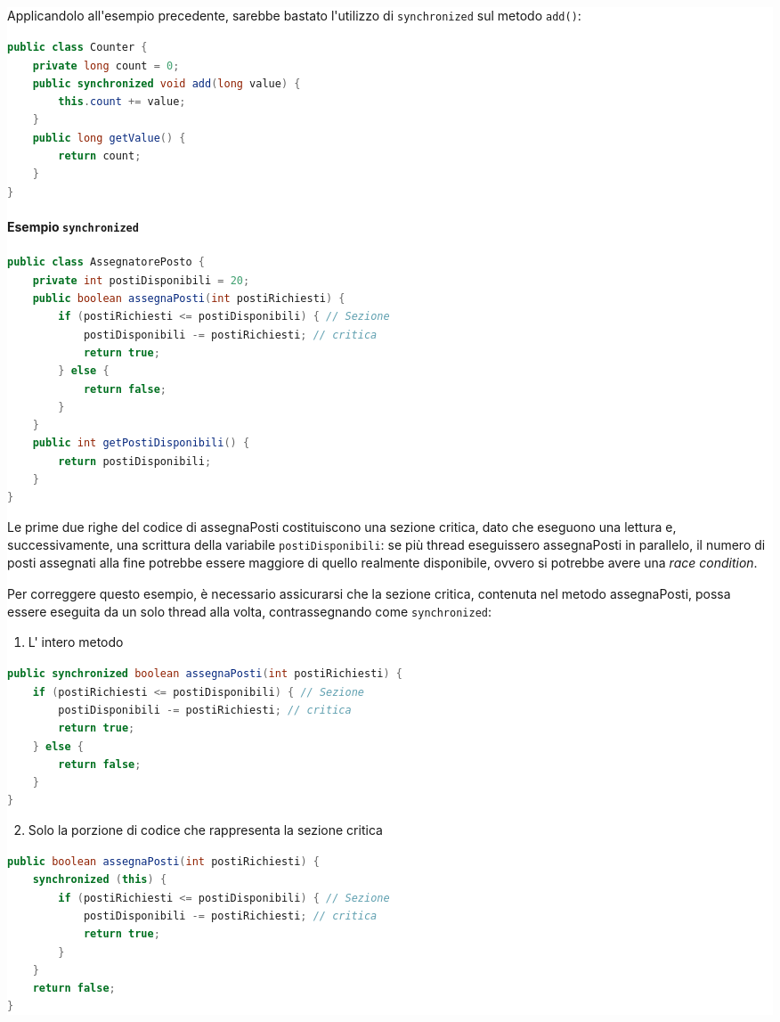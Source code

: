 Applicandolo all'esempio precedente, sarebbe bastato l'utilizzo di `synchronized` sul metodo `add()`:
```java
public class Counter {
    private long count = 0;
    public synchronized void add(long value) {
        this.count += value;
    }
    public long getValue() {
        return count;
    }
}
```

#### Esempio `synchronized`
```java
public class AssegnatorePosto {
    private int postiDisponibili = 20;
    public boolean assegnaPosti(int postiRichiesti) {
        if (postiRichiesti <= postiDisponibili) { // Sezione
            postiDisponibili -= postiRichiesti; // critica
            return true;
        } else {
            return false;
        }
    }
    public int getPostiDisponibili() {
        return postiDisponibili;
    }
}
```
Le prime due righe del codice di assegnaPosti costituiscono una sezione critica, dato che eseguono una lettura e, successivamente, una scrittura della variabile `postiDisponibili`:
se più thread eseguissero assegnaPosti in parallelo, il numero di posti assegnati alla fine potrebbe essere maggiore di quello realmente disponibile, ovvero si potrebbe avere una _race condition_.

Per correggere questo esempio, è necessario assicurarsi che la sezione critica, contenuta nel metodo assegnaPosti, possa essere eseguita da un solo thread alla volta, contrassegnando come `synchronized`:

1. L' intero metodo
```java
public synchronized boolean assegnaPosti(int postiRichiesti) {
    if (postiRichiesti <= postiDisponibili) { // Sezione
        postiDisponibili -= postiRichiesti; // critica
        return true;
    } else {
        return false;
    }
}
```
2. Solo la porzione di codice che rappresenta la sezione critica
```java
public boolean assegnaPosti(int postiRichiesti) {
    synchronized (this) {
        if (postiRichiesti <= postiDisponibili) { // Sezione
            postiDisponibili -= postiRichiesti; // critica
            return true;
        }
    }
    return false;
}
```
